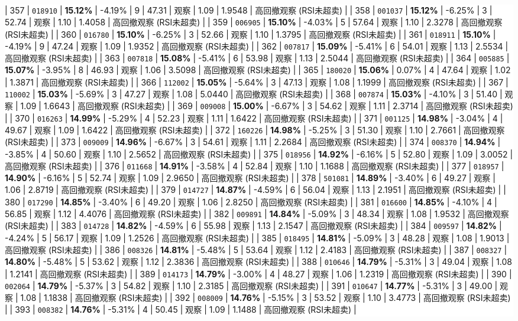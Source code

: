 | 357 | `018910` | **15.12%** | -4.19% | 9 | 47.31 | 观察 | 1.09 | 1.9548 | 高回撤观察 (RSI未超卖) |
| 358 | `001037` | **15.12%** | -6.25% | 3 | 52.74 | 观察 | 1.10 | 1.4058 | 高回撤观察 (RSI未超卖) |
| 359 | `006905` | **15.10%** | -4.03% | 5 | 57.64 | 观察 | 1.10 | 2.3278 | 高回撤观察 (RSI未超卖) |
| 360 | `016780` | **15.10%** | -6.25% | 3 | 52.66 | 观察 | 1.10 | 1.3795 | 高回撤观察 (RSI未超卖) |
| 361 | `018911` | **15.10%** | -4.19% | 9 | 47.24 | 观察 | 1.09 | 1.9352 | 高回撤观察 (RSI未超卖) |
| 362 | `007817` | **15.09%** | -5.41% | 6 | 54.01 | 观察 | 1.13 | 2.5534 | 高回撤观察 (RSI未超卖) |
| 363 | `007818` | **15.08%** | -5.41% | 6 | 53.98 | 观察 | 1.13 | 2.5044 | 高回撤观察 (RSI未超卖) |
| 364 | `005885` | **15.07%** | -3.95% | 8 | 46.93 | 观察 | 1.06 | 3.5098 | 高回撤观察 (RSI未超卖) |
| 365 | `180020` | **15.06%** | 0.07% | 4 | 47.64 | 观察 | 1.02 | 1.3871 | 高回撤观察 (RSI未超卖) |
| 366 | `112002` | **15.05%** | -5.64% | 3 | 47.13 | 观察 | 1.08 | 1.1999 | 高回撤观察 (RSI未超卖) |
| 367 | `110002` | **15.03%** | -5.69% | 3 | 47.27 | 观察 | 1.08 | 5.0440 | 高回撤观察 (RSI未超卖) |
| 368 | `007874` | **15.03%** | -4.10% | 3 | 51.40 | 观察 | 1.09 | 1.6643 | 高回撤观察 (RSI未超卖) |
| 369 | `009008` | **15.00%** | -6.67% | 3 | 54.62 | 观察 | 1.11 | 2.3714 | 高回撤观察 (RSI未超卖) |
| 370 | `016263` | **14.99%** | -5.29% | 4 | 52.23 | 观察 | 1.11 | 1.6422 | 高回撤观察 (RSI未超卖) |
| 371 | `001125` | **14.98%** | -3.04% | 4 | 49.67 | 观察 | 1.09 | 1.6422 | 高回撤观察 (RSI未超卖) |
| 372 | `160226` | **14.98%** | -5.25% | 3 | 51.30 | 观察 | 1.10 | 2.7661 | 高回撤观察 (RSI未超卖) |
| 373 | `009009` | **14.96%** | -6.67% | 3 | 54.61 | 观察 | 1.11 | 2.2684 | 高回撤观察 (RSI未超卖) |
| 374 | `008370` | **14.94%** | -3.85% | 4 | 50.60 | 观察 | 1.10 | 2.5652 | 高回撤观察 (RSI未超卖) |
| 375 | `018956` | **14.92%** | -6.16% | 5 | 52.80 | 观察 | 1.09 | 3.0052 | 高回撤观察 (RSI未超卖) |
| 376 | `011668` | **14.91%** | -3.58% | 4 | 52.84 | 观察 | 1.10 | 1.1688 | 高回撤观察 (RSI未超卖) |
| 377 | `018957` | **14.90%** | -6.16% | 5 | 52.74 | 观察 | 1.09 | 2.9650 | 高回撤观察 (RSI未超卖) |
| 378 | `501081` | **14.89%** | -3.40% | 6 | 49.27 | 观察 | 1.06 | 2.8719 | 高回撤观察 (RSI未超卖) |
| 379 | `014727` | **14.87%** | -4.59% | 6 | 56.04 | 观察 | 1.13 | 2.1951 | 高回撤观察 (RSI未超卖) |
| 380 | `017290` | **14.85%** | -3.40% | 6 | 49.20 | 观察 | 1.06 | 2.8250 | 高回撤观察 (RSI未超卖) |
| 381 | `016600` | **14.85%** | -4.10% | 4 | 56.85 | 观察 | 1.12 | 4.4076 | 高回撤观察 (RSI未超卖) |
| 382 | `009891` | **14.84%** | -5.09% | 3 | 48.34 | 观察 | 1.08 | 1.9532 | 高回撤观察 (RSI未超卖) |
| 383 | `014728` | **14.82%** | -4.59% | 6 | 55.98 | 观察 | 1.13 | 2.1547 | 高回撤观察 (RSI未超卖) |
| 384 | `009597` | **14.82%** | -4.24% | 5 | 56.17 | 观察 | 1.09 | 1.2526 | 高回撤观察 (RSI未超卖) |
| 385 | `018495` | **14.81%** | -5.09% | 3 | 48.28 | 观察 | 1.08 | 1.9013 | 高回撤观察 (RSI未超卖) |
| 386 | `008326` | **14.81%** | -5.48% | 5 | 53.64 | 观察 | 1.12 | 2.4183 | 高回撤观察 (RSI未超卖) |
| 387 | `008327` | **14.80%** | -5.48% | 5 | 53.62 | 观察 | 1.12 | 2.3836 | 高回撤观察 (RSI未超卖) |
| 388 | `010646` | **14.79%** | -5.31% | 3 | 49.04 | 观察 | 1.08 | 1.2141 | 高回撤观察 (RSI未超卖) |
| 389 | `014173` | **14.79%** | -3.00% | 4 | 48.27 | 观察 | 1.06 | 1.2319 | 高回撤观察 (RSI未超卖) |
| 390 | `002064` | **14.79%** | -5.37% | 3 | 54.82 | 观察 | 1.10 | 2.3185 | 高回撤观察 (RSI未超卖) |
| 391 | `010647` | **14.77%** | -5.31% | 3 | 49.00 | 观察 | 1.08 | 1.1838 | 高回撤观察 (RSI未超卖) |
| 392 | `008009` | **14.76%** | -5.15% | 3 | 53.52 | 观察 | 1.10 | 3.4773 | 高回撤观察 (RSI未超卖) |
| 393 | `008382` | **14.76%** | -5.31% | 4 | 50.45 | 观察 | 1.09 | 1.1488 | 高回撤观察 (RSI未超卖) |